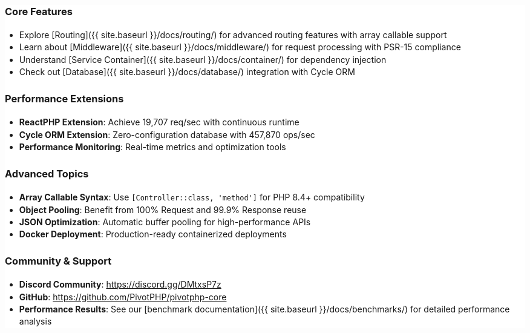 ### Core Features
- Explore [Routing]({{ site.baseurl }}/docs/routing/) for advanced routing features with array callable support
- Learn about [Middleware]({{ site.baseurl }}/docs/middleware/) for request processing with PSR-15 compliance
- Understand [Service Container]({{ site.baseurl }}/docs/container/) for dependency injection
- Check out [Database]({{ site.baseurl }}/docs/database/) integration with Cycle ORM

### Performance Extensions
- **ReactPHP Extension**: Achieve 19,707 req/sec with continuous runtime
- **Cycle ORM Extension**: Zero-configuration database with 457,870 ops/sec
- **Performance Monitoring**: Real-time metrics and optimization tools

### Advanced Topics
- **Array Callable Syntax**: Use `[Controller::class, 'method']` for PHP 8.4+ compatibility
- **Object Pooling**: Benefit from 100% Request and 99.9% Response reuse
- **JSON Optimization**: Automatic buffer pooling for high-performance APIs
- **Docker Deployment**: Production-ready containerized deployments

### Community & Support
- **Discord Community**: https://discord.gg/DMtxsP7z
- **GitHub**: https://github.com/PivotPHP/pivotphp-core
- **Performance Results**: See our [benchmark documentation]({{ site.baseurl }}/docs/benchmarks/) for detailed performance analysis

